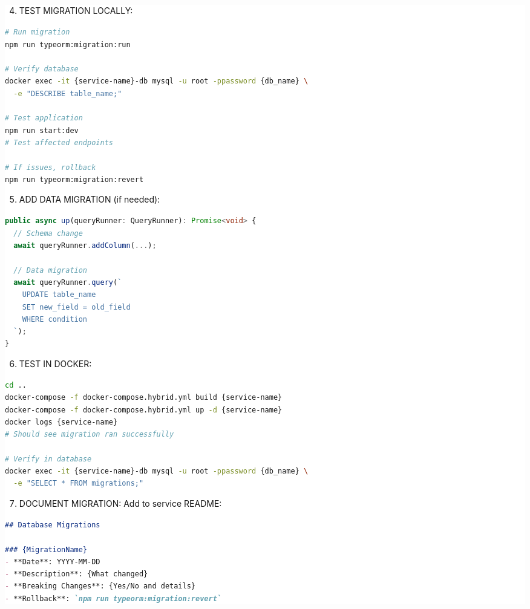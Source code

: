 4. TEST MIGRATION LOCALLY:
```bash
# Run migration
npm run typeorm:migration:run

# Verify database
docker exec -it {service-name}-db mysql -u root -ppassword {db_name} \
  -e "DESCRIBE table_name;"

# Test application
npm run start:dev
# Test affected endpoints

# If issues, rollback
npm run typeorm:migration:revert
```

5. ADD DATA MIGRATION (if needed):
```typescript
public async up(queryRunner: QueryRunner): Promise<void> {
  // Schema change
  await queryRunner.addColumn(...);

  // Data migration
  await queryRunner.query(`
    UPDATE table_name 
    SET new_field = old_field 
    WHERE condition
  `);
}
```

6. TEST IN DOCKER:
```bash
cd ..
docker-compose -f docker-compose.hybrid.yml build {service-name}
docker-compose -f docker-compose.hybrid.yml up -d {service-name}
docker logs {service-name}
# Should see migration ran successfully

# Verify in database
docker exec -it {service-name}-db mysql -u root -ppassword {db_name} \
  -e "SELECT * FROM migrations;"
```

7. DOCUMENT MIGRATION:
Add to service README:
```markdown
## Database Migrations

### {MigrationName}
- **Date**: YYYY-MM-DD
- **Description**: {What changed}
- **Breaking Changes**: {Yes/No and details}
- **Rollback**: `npm run typeorm:migration:revert`
```
